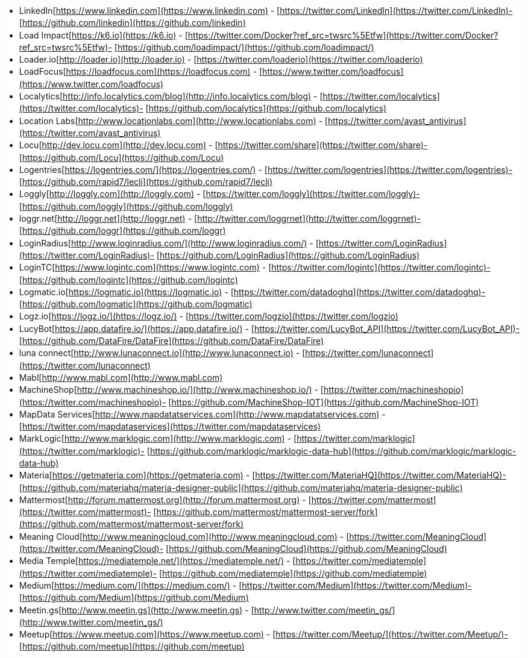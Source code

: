 - LinkedIn[https://www.linkedin.com](https://www.linkedin.com) - [https://twitter.com/LinkedIn](https://twitter.com/LinkedIn)- [https://github.com/linkedin](https://github.com/linkedin)
- Load Impact[https://k6.io](https://k6.io) - [https://twitter.com/Docker?ref_src=twsrc%5Etfw](https://twitter.com/Docker?ref_src=twsrc%5Etfw)- [https://github.com/loadimpact/](https://github.com/loadimpact/)
- Loader.io[http://loader.io](http://loader.io) - [https://twitter.com/loaderio](https://twitter.com/loaderio)
- LoadFocus[https://loadfocus.com](https://loadfocus.com) - [https://www.twitter.com/loadfocus](https://www.twitter.com/loadfocus)
- Localytics[http://info.localytics.com/blog](http://info.localytics.com/blog) - [https://twitter.com/localytics](https://twitter.com/localytics)- [https://github.com/localytics](https://github.com/localytics)
- Location Labs[http://www.locationlabs.com](http://www.locationlabs.com) - [https://twitter.com/avast_antivirus](https://twitter.com/avast_antivirus)
- Locu[http://dev.locu.com](http://dev.locu.com) - [https://twitter.com/share](https://twitter.com/share)- [https://github.com/Locu](https://github.com/Locu)
- Logentries[https://logentries.com/](https://logentries.com/) - [https://twitter.com/logentries](https://twitter.com/logentries)- [https://github.com/rapid7/lecli](https://github.com/rapid7/lecli)
- Loggly[http://loggly.com](http://loggly.com) - [https://twitter.com/loggly](https://twitter.com/loggly)- [https://github.com/loggly](https://github.com/loggly)
- loggr.net[http://loggr.net](http://loggr.net) - [http://twitter.com/loggrnet](http://twitter.com/loggrnet)- [https://github.com/loggr](https://github.com/loggr)
- LoginRadius[http://www.loginradius.com/](http://www.loginradius.com/) - [https://twitter.com/LoginRadius](https://twitter.com/LoginRadius)- [https://github.com/LoginRadius](https://github.com/LoginRadius)
- LoginTC[https://www.logintc.com](https://www.logintc.com) - [https://twitter.com/logintc](https://twitter.com/logintc)- [https://github.com/logintc](https://github.com/logintc)
- Logmatic.io[https://logmatic.io](https://logmatic.io) - [https://twitter.com/datadoghq](https://twitter.com/datadoghq)- [https://github.com/logmatic](https://github.com/logmatic)
- Logz.io[https://logz.io/](https://logz.io/) - [https://twitter.com/logzio](https://twitter.com/logzio)
- LucyBot[https://app.datafire.io/](https://app.datafire.io/) - [https://twitter.com/LucyBot_API](https://twitter.com/LucyBot_API)- [https://github.com/DataFire/DataFire](https://github.com/DataFire/DataFire)
- luna connect[http://www.lunaconnect.io](http://www.lunaconnect.io) - [https://twitter.com/lunaconnect](https://twitter.com/lunaconnect)
- Mabl[http://www.mabl.com](http://www.mabl.com)
- MachineShop[http://www.machineshop.io/](http://www.machineshop.io/) - [https://twitter.com/machineshopio](https://twitter.com/machineshopio)- [https://github.com/MachineShop-IOT](https://github.com/MachineShop-IOT)
- MapData Services[http://www.mapdatatservices.com](http://www.mapdatatservices.com) - [https://twitter.com/mapdataservices](https://twitter.com/mapdataservices)
- MarkLogic[http://www.marklogic.com](http://www.marklogic.com) - [https://twitter.com/marklogic](https://twitter.com/marklogic)- [https://github.com/marklogic/marklogic-data-hub](https://github.com/marklogic/marklogic-data-hub)
- Materia[https://getmateria.com](https://getmateria.com) - [https://twitter.com/MateriaHQ](https://twitter.com/MateriaHQ)- [https://github.com/materiahq/materia-designer-public](https://github.com/materiahq/materia-designer-public)
- Mattermost[http://forum.mattermost.org](http://forum.mattermost.org) - [https://twitter.com/mattermost](https://twitter.com/mattermost)- [https://github.com/mattermost/mattermost-server/fork](https://github.com/mattermost/mattermost-server/fork)
- Meaning Cloud[http://www.meaningcloud.com](http://www.meaningcloud.com) - [https://twitter.com/MeaningCloud](https://twitter.com/MeaningCloud)- [https://github.com/MeaningCloud](https://github.com/MeaningCloud)
- Media Temple[https://mediatemple.net/](https://mediatemple.net/) - [https://twitter.com/mediatemple](https://twitter.com/mediatemple)- [https://github.com/mediatemple](https://github.com/mediatemple)
- Medium[https://medium.com/](https://medium.com/) - [https://twitter.com/Medium](https://twitter.com/Medium)- [https://github.com/Medium](https://github.com/Medium)
- Meetin.gs[http://www.meetin.gs](http://www.meetin.gs) - [http://www.twitter.com/meetin_gs/](http://www.twitter.com/meetin_gs/)
- Meetup[https://www.meetup.com](https://www.meetup.com) - [https://twitter.com/Meetup/](https://twitter.com/Meetup/)- [https://github.com/meetup](https://github.com/meetup)